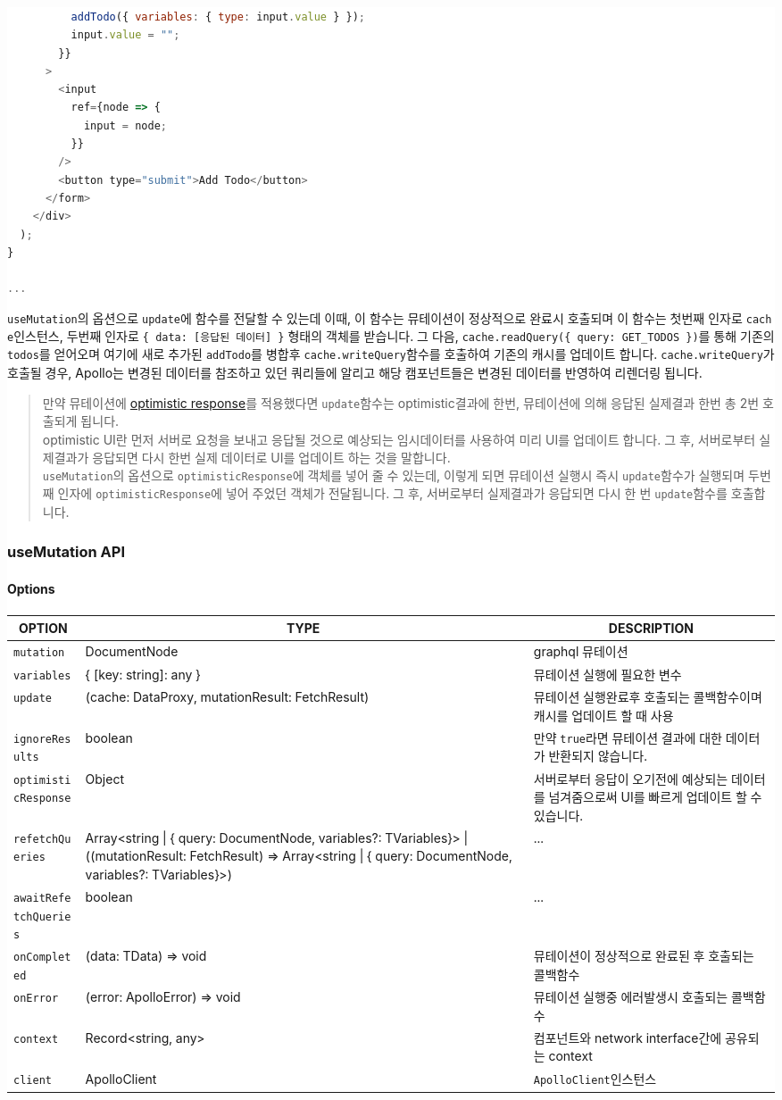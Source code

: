 ```javascript
          addTodo({ variables: { type: input.value } });
          input.value = "";
        }}
      >
        <input
          ref={node => {
            input = node;
          }}
        />
        <button type="submit">Add Todo</button>
      </form>
    </div>
  );
}

...
```
`useMutation`의 옵션으로 `update`에 함수를 전달할 수 있는데 이때, 이 함수는 뮤테이션이 정상적으로 완료시 호출되며 이 함수는 첫번째 인자로 `cache`인스턴스, 두번째 인자로 `{ data: [응답된 데이터] }` 형태의 객체를 받습니다. 그 다음, `cache.readQuery({ query: GET_TODOS })`를 통해 기존의 `todos`를 얻어오며 여기에 새로 추가된 `addTodo`를 병합후 `cache.writeQuery`함수를 호출하여 기존의 캐시를 업데이트 합니다. `cache.writeQuery`가 호출될 경우, Apollo는 변경된 데이터를 참조하고 있던 쿼리들에 알리고 해당 캠포넌트들은 변경된 데이터를 반영하여 리렌더링 됩니다.

> 만약 뮤테이션에 [optimistic response](https://www.apollographql.com/docs/react/performance/optimistic-ui/)를 적용했다면 `update`함수는 optimistic결과에 한번, 뮤테이션에 의해 응답된 실제결과 한번 총 2번 호출되게 됩니다.  
> optimistic UI란 먼저 서버로 요청을 보내고 응답될 것으로 예상되는 임시데이터를 사용하여 미리 UI를 업데이트 합니다. 그 후, 서버로부터 실제결과가 응답되면 다시 한번 실제 데이터로 UI를 업데이트 하는 것을 말합니다.  
> `useMutation`의 옵션으로 `optimisticResponse`에 객체를 넣어 줄 수 있는데, 이렇게 되면 뮤테이션 실행시 즉시 `update`함수가 실행되며 두번째 인자에 `optimisticResponse`에 넣어 주었던 객체가 전달됩니다. 그 후, 서버로부터 실제결과가 응답되면 다시 한 번 `update`함수를 호출합니다.

### useMutation API

#### Options
|OPTION|TYPE|DESCRIPTION|
|--|--|--|
|`mutation`|DocumentNode|graphql 뮤테이션|
|`variables`|{ [key: string]: any }|뮤테이션 실행에 필요한 변수|
|`update`|(cache: DataProxy, mutationResult: FetchResult)|뮤테이션 실행완료후 호출되는 콜백함수이며 캐시를 업데이트 할 때 사용|
|`ignoreResults`|boolean|만약 `true`라면 뮤테이션 결과에 대한 데이터가 반환되지 않습니다.|
|`optimisticResponse`|Object|서버로부터 응답이 오기전에 예상되는 데이터를 넘겨줌으로써 UI를 빠르게 업데이트 할 수 있습니다.|
|`refetchQueries`|Array<string &#124; { query: DocumentNode, variables?: TVariables}> &#124; ((mutationResult: FetchResult) => Array<string &#124; { query: DocumentNode, variables?: TVariables}>)|...|
|`awaitRefetchQueries`|boolean|...|
|`onCompleted`|(data: TData) => void|뮤테이션이 정상적으로 완료된 후 호출되는 콜백함수|
|`onError`|(error: ApolloError) => void|뮤테이션 실행중 에러발생시 호출되는 콜백함수|
|`context`|Record<string, any>|컴포넌트와 network interface간에 공유되는 context|
|`client`|ApolloClient|`ApolloClient`인스턴스|
